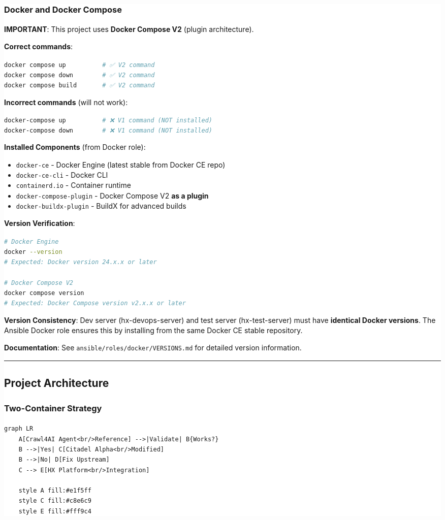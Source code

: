 ### Docker and Docker Compose

**IMPORTANT**: This project uses **Docker Compose V2** (plugin architecture).

**Correct commands**:
```bash
docker compose up          # ✅ V2 command
docker compose down        # ✅ V2 command
docker compose build       # ✅ V2 command
```

**Incorrect commands** (will not work):
```bash
docker-compose up          # ❌ V1 command (NOT installed)
docker-compose down        # ❌ V1 command (NOT installed)
```

**Installed Components** (from Docker role):
- `docker-ce` - Docker Engine (latest stable from Docker CE repo)
- `docker-ce-cli` - Docker CLI
- `containerd.io` - Container runtime
- `docker-compose-plugin` - Docker Compose V2 **as a plugin**
- `docker-buildx-plugin` - BuildX for advanced builds

**Version Verification**:
```bash
# Docker Engine
docker --version
# Expected: Docker version 24.x.x or later

# Docker Compose V2
docker compose version
# Expected: Docker Compose version v2.x.x or later
```

**Version Consistency**: Dev server (hx-devops-server) and test server (hx-test-server) must have **identical Docker versions**. The Ansible Docker role ensures this by installing from the same Docker CE stable repository.

**Documentation**: See `ansible/roles/docker/VERSIONS.md` for detailed version information.

---

## Project Architecture

### Two-Container Strategy

```mermaid
graph LR
    A[Crawl4AI Agent<br/>Reference] -->|Validate| B{Works?}
    B -->|Yes| C[Citadel Alpha<br/>Modified]
    B -->|No| D[Fix Upstream]
    C --> E[HX Platform<br/>Integration]

    style A fill:#e1f5ff
    style C fill:#c8e6c9
    style E fill:#fff9c4
```
